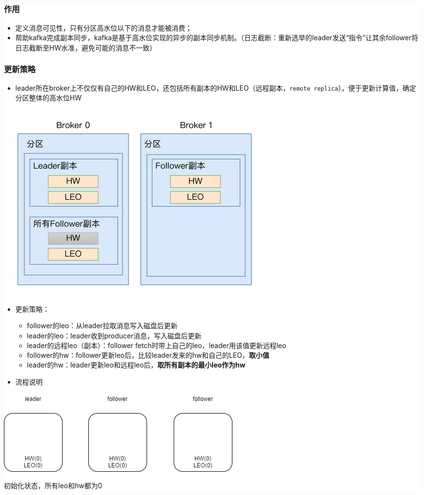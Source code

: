 ### 作用

- 定义消息可见性，只有分区高水位以下的消息才能被消费；
- 帮助kafka完成副本同步，kafka是基于高水位实现的异步的副本同步机制。（日志截断：重新选举的leader发送“指令”让其余follower将日志截断至HW水准，避免可能的消息不一致）

### 更新策略

- leader所在broker上不仅仅有自己的HW和LEO，还包括所有副本的HW和LEO（远程副本，`remote replica`），便于更新计算值，确定分区整体的高水位HW

![image](resources/kafka-hw-2.png)

- 更新策略：
  - follower的leo：从leader拉取消息写入磁盘后更新
  - leader的leo：leader收到producer消息，写入磁盘后更新
  - leader的远程leo（副本）：follower fetch时带上自己的leo，leader用该值更新远程leo
  - follower的hw：follower更新leo后，比较leader发来的hw和自己的LEO，**取小值**
  - leader的hw：leader更新leo和远程leo后，**取所有副本的最小leo作为hw**

- 流程说明

![image](resources/kafka-hw-init.png)

初始化状态，所有leo和hw都为0
